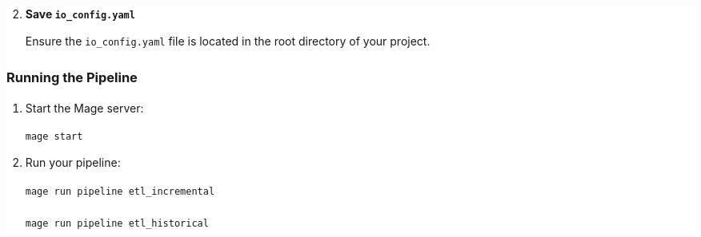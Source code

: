 2. **Save `io_config.yaml`**

   Ensure the `io_config.yaml` file is located in the root directory of your project.

### Running the Pipeline

1. Start the Mage server:
    ```bash
    mage start
    ```

2. Run your pipeline:
    ```bash
    mage run pipeline etl_incremental

    mage run pipeline etl_historical
    ```
